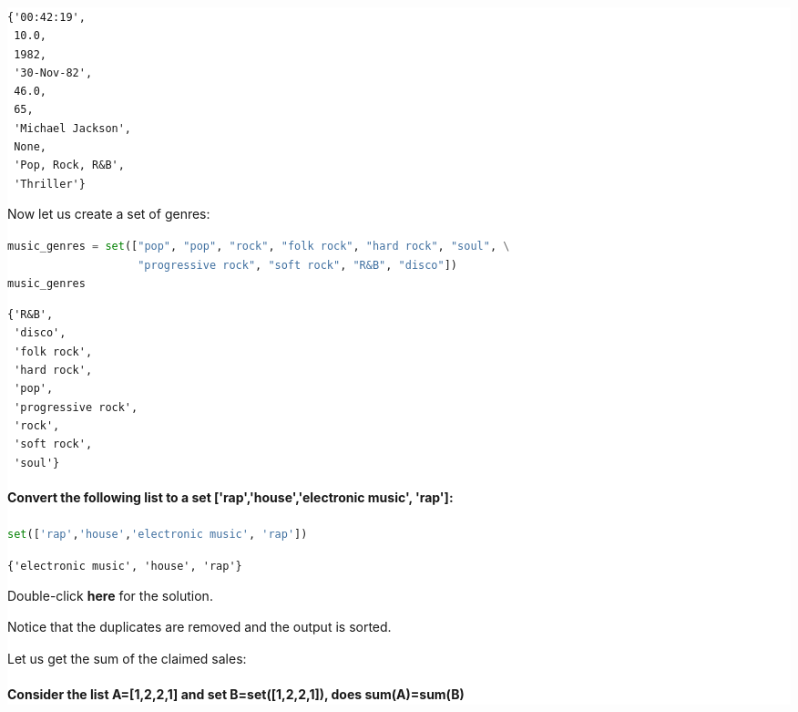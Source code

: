 


    {'00:42:19',
     10.0,
     1982,
     '30-Nov-82',
     46.0,
     65,
     'Michael Jackson',
     None,
     'Pop, Rock, R&B',
     'Thriller'}



Now let us create a set of  genres:


```python
music_genres = set(["pop", "pop", "rock", "folk rock", "hard rock", "soul", \
                    "progressive rock", "soft rock", "R&B", "disco"])
music_genres
```




    {'R&B',
     'disco',
     'folk rock',
     'hard rock',
     'pop',
     'progressive rock',
     'rock',
     'soft rock',
     'soul'}



#### Convert the following list to a set ['rap','house','electronic music', 'rap']:


```python
set(['rap','house','electronic music', 'rap'])
```




    {'electronic music', 'house', 'rap'}



Double-click __here__ for the solution.


Notice that the duplicates are removed and the output is sorted.

Let us get the sum of the claimed sales:

#### Consider the list A=[1,2,2,1] and set B=set([1,2,2,1]), does sum(A)=sum(B) 
